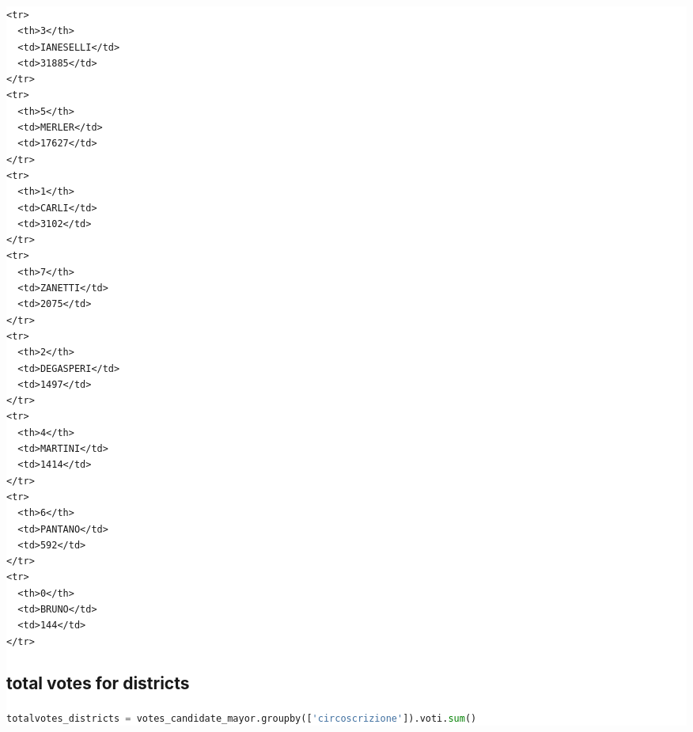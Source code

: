     <tr>
      <th>3</th>
      <td>IANESELLI</td>
      <td>31885</td>
    </tr>
    <tr>
      <th>5</th>
      <td>MERLER</td>
      <td>17627</td>
    </tr>
    <tr>
      <th>1</th>
      <td>CARLI</td>
      <td>3102</td>
    </tr>
    <tr>
      <th>7</th>
      <td>ZANETTI</td>
      <td>2075</td>
    </tr>
    <tr>
      <th>2</th>
      <td>DEGASPERI</td>
      <td>1497</td>
    </tr>
    <tr>
      <th>4</th>
      <td>MARTINI</td>
      <td>1414</td>
    </tr>
    <tr>
      <th>6</th>
      <td>PANTANO</td>
      <td>592</td>
    </tr>
    <tr>
      <th>0</th>
      <td>BRUNO</td>
      <td>144</td>
    </tr>
  </tbody>
</table>
</div>



## total votes for districts


```python
totalvotes_districts = votes_candidate_mayor.groupby(['circoscrizione']).voti.sum()
```
